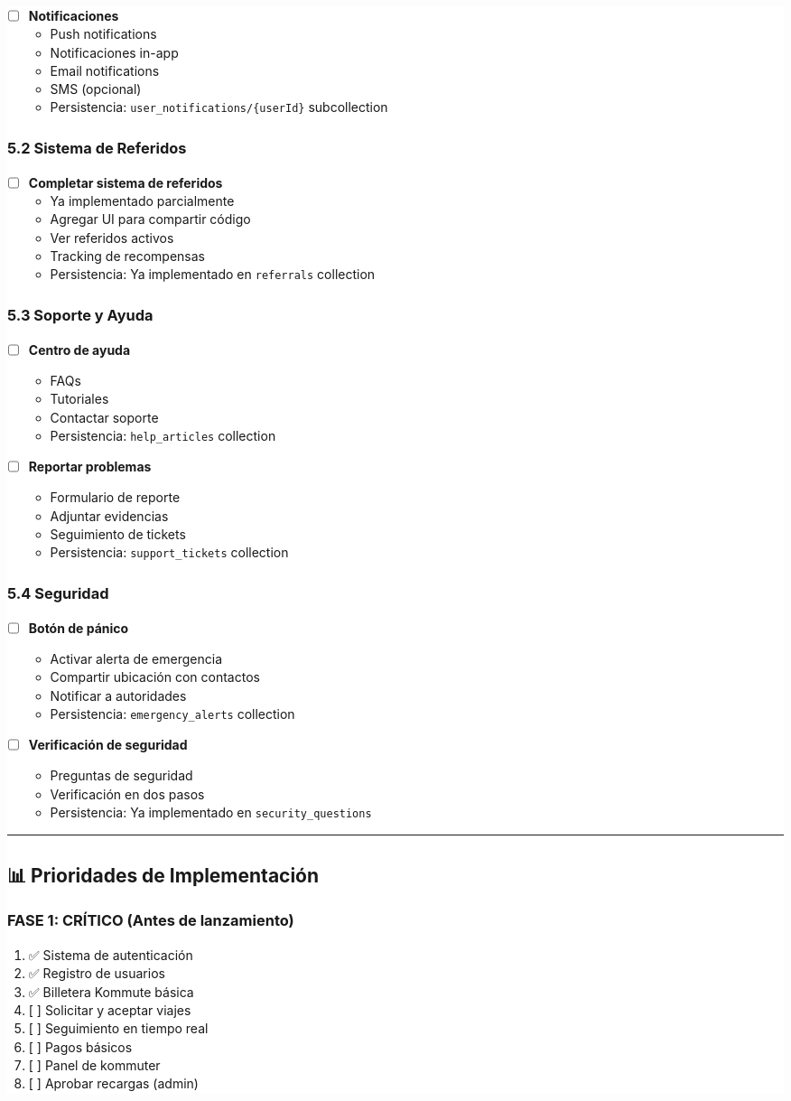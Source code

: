 - [ ] **Notificaciones**
  - Push notifications
  - Notificaciones in-app
  - Email notifications
  - SMS (opcional)
  - Persistencia: `user_notifications/{userId}` subcollection

### 5.2 Sistema de Referidos
- [ ] **Completar sistema de referidos**
  - Ya implementado parcialmente
  - Agregar UI para compartir código
  - Ver referidos activos
  - Tracking de recompensas
  - Persistencia: Ya implementado en `referrals` collection

### 5.3 Soporte y Ayuda
- [ ] **Centro de ayuda**
  - FAQs
  - Tutoriales
  - Contactar soporte
  - Persistencia: `help_articles` collection

- [ ] **Reportar problemas**
  - Formulario de reporte
  - Adjuntar evidencias
  - Seguimiento de tickets
  - Persistencia: `support_tickets` collection

### 5.4 Seguridad
- [ ] **Botón de pánico**
  - Activar alerta de emergencia
  - Compartir ubicación con contactos
  - Notificar a autoridades
  - Persistencia: `emergency_alerts` collection

- [ ] **Verificación de seguridad**
  - Preguntas de seguridad
  - Verificación en dos pasos
  - Persistencia: Ya implementado en `security_questions`

---

## 📊 Prioridades de Implementación

### FASE 1: CRÍTICO (Antes de lanzamiento)
1. ✅ Sistema de autenticación
2. ✅ Registro de usuarios
3. ✅ Billetera Kommute básica
4. [ ] Solicitar y aceptar viajes
5. [ ] Seguimiento en tiempo real
6. [ ] Pagos básicos
7. [ ] Panel de kommuter
8. [ ] Aprobar recargas (admin)
